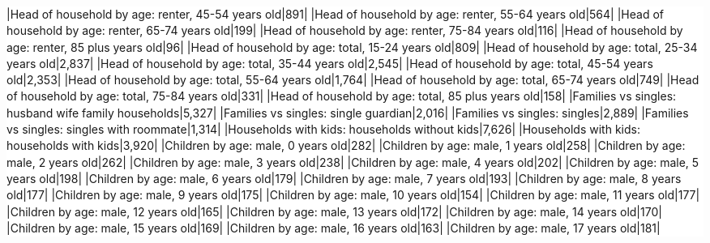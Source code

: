 |Head of household by age: renter, 45-54 years old|891|
|Head of household by age: renter, 55-64 years old|564|
|Head of household by age: renter, 65-74 years old|199|
|Head of household by age: renter, 75-84 years old|116|
|Head of household by age: renter, 85 plus years old|96|
|Head of household by age: total, 15-24 years old|809|
|Head of household by age: total, 25-34 years old|2,837|
|Head of household by age: total, 35-44 years old|2,545|
|Head of household by age: total, 45-54 years old|2,353|
|Head of household by age: total, 55-64 years old|1,764|
|Head of household by age: total, 65-74 years old|749|
|Head of household by age: total, 75-84 years old|331|
|Head of household by age: total, 85 plus years old|158|
|Families vs singles: husband wife family households|5,327|
|Families vs singles: single guardian|2,016|
|Families vs singles: singles|2,889|
|Families vs singles: singles with roommate|1,314|
|Households with kids: households without kids|7,626|
|Households with kids: households with kids|3,920|
|Children by age: male, 0 years old|282|
|Children by age: male, 1 years old|258|
|Children by age: male, 2 years old|262|
|Children by age: male, 3 years old|238|
|Children by age: male, 4 years old|202|
|Children by age: male, 5 years old|198|
|Children by age: male, 6 years old|179|
|Children by age: male, 7 years old|193|
|Children by age: male, 8 years old|177|
|Children by age: male, 9 years old|175|
|Children by age: male, 10 years old|154|
|Children by age: male, 11 years old|177|
|Children by age: male, 12 years old|165|
|Children by age: male, 13 years old|172|
|Children by age: male, 14 years old|170|
|Children by age: male, 15 years old|169|
|Children by age: male, 16 years old|163|
|Children by age: male, 17 years old|181|
